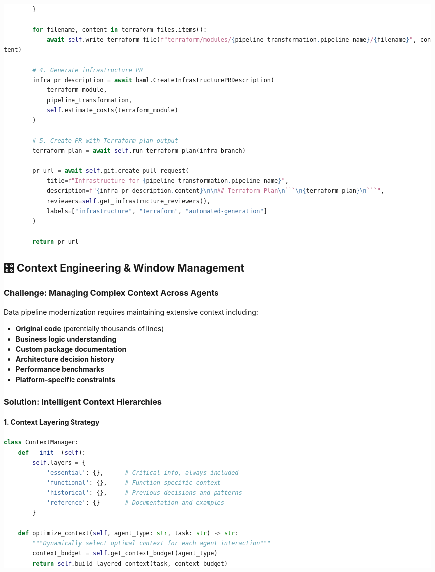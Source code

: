 ```python
        }

        for filename, content in terraform_files.items():
            await self.write_terraform_file(f"terraform/modules/{pipeline_transformation.pipeline_name}/{filename}", content)

        # 4. Generate infrastructure PR
        infra_pr_description = await baml.CreateInfrastructurePRDescription(
            terraform_module,
            pipeline_transformation,
            self.estimate_costs(terraform_module)
        )

        # 5. Create PR with Terraform plan output
        terraform_plan = await self.run_terraform_plan(infra_branch)

        pr_url = await self.git.create_pull_request(
            title=f"Infrastructure for {pipeline_transformation.pipeline_name}",
            description=f"{infra_pr_description.content}\n\n## Terraform Plan\n```\n{terraform_plan}\n```",
            reviewers=self.get_infrastructure_reviewers(),
            labels=["infrastructure", "terraform", "automated-generation"]
        )

        return pr_url
```

## 🎛️ Context Engineering & Window Management

### Challenge: Managing Complex Context Across Agents

Data pipeline modernization requires maintaining extensive context including:
- **Original code** (potentially thousands of lines)
- **Business logic understanding**
- **Custom package documentation**
- **Architecture decision history**
- **Performance benchmarks**
- **Platform-specific constraints**

### Solution: Intelligent Context Hierarchies

#### **1. Context Layering Strategy**
```python
class ContextManager:
    def __init__(self):
        self.layers = {
            'essential': {},      # Critical info, always included
            'functional': {},     # Function-specific context
            'historical': {},     # Previous decisions and patterns
            'reference': {}       # Documentation and examples
        }

    def optimize_context(self, agent_type: str, task: str) -> str:
        """Dynamically select optimal context for each agent interaction"""
        context_budget = self.get_context_budget(agent_type)
        return self.build_layered_context(task, context_budget)
```
